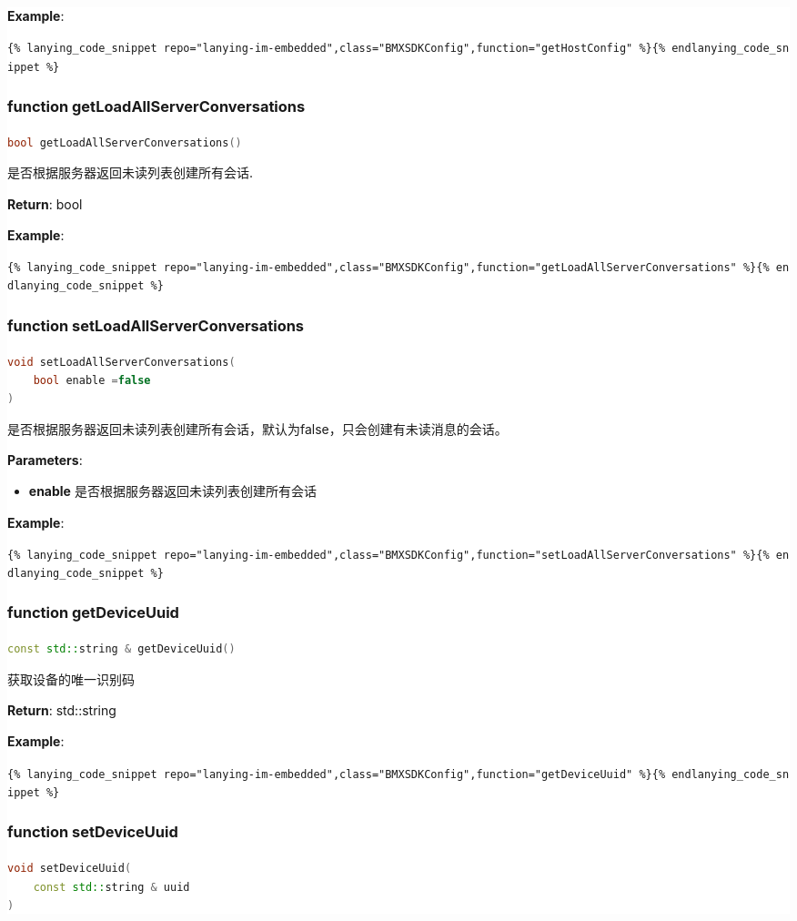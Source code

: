 **Example**:
```
{% lanying_code_snippet repo="lanying-im-embedded",class="BMXSDKConfig",function="getHostConfig" %}{% endlanying_code_snippet %}
```
### function getLoadAllServerConversations

```cpp
bool getLoadAllServerConversations()
```

是否根据服务器返回未读列表创建所有会话. 

**Return**: bool 

**Example**:
```
{% lanying_code_snippet repo="lanying-im-embedded",class="BMXSDKConfig",function="getLoadAllServerConversations" %}{% endlanying_code_snippet %}
```
### function setLoadAllServerConversations

```cpp
void setLoadAllServerConversations(
    bool enable =false
)
```

是否根据服务器返回未读列表创建所有会话，默认为false，只会创建有未读消息的会话。 

**Parameters**: 

  * **enable** 是否根据服务器返回未读列表创建所有会话 


**Example**:
```
{% lanying_code_snippet repo="lanying-im-embedded",class="BMXSDKConfig",function="setLoadAllServerConversations" %}{% endlanying_code_snippet %}
```
### function getDeviceUuid

```cpp
const std::string & getDeviceUuid()
```

获取设备的唯一识别码 

**Return**: std::string 

**Example**:
```
{% lanying_code_snippet repo="lanying-im-embedded",class="BMXSDKConfig",function="getDeviceUuid" %}{% endlanying_code_snippet %}
```
### function setDeviceUuid

```cpp
void setDeviceUuid(
    const std::string & uuid
)
```
